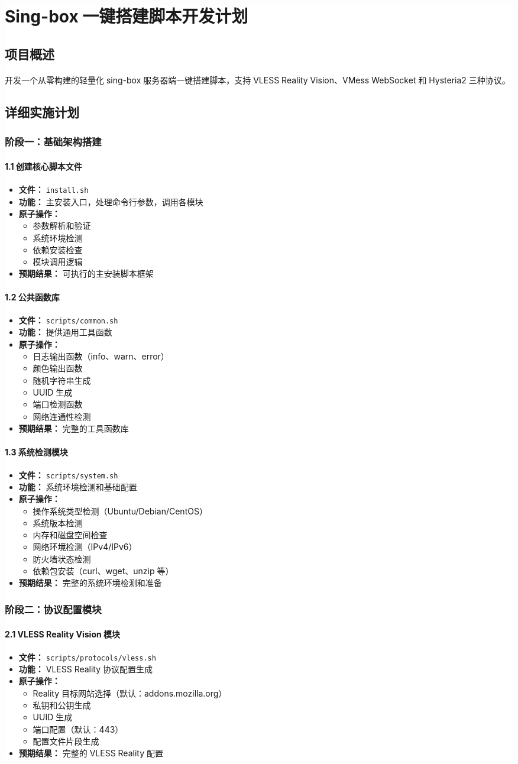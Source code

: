 # Sing-box 一键搭建脚本开发计划

## 项目概述

开发一个从零构建的轻量化 sing-box 服务器端一键搭建脚本，支持 VLESS Reality Vision、VMess WebSocket 和 Hysteria2 三种协议。

## 详细实施计划

### 阶段一：基础架构搭建

#### 1.1 创建核心脚本文件
- **文件：** `install.sh`
- **功能：** 主安装入口，处理命令行参数，调用各模块
- **原子操作：**
  - 参数解析和验证
  - 系统环境检测
  - 依赖安装检查
  - 模块调用逻辑
- **预期结果：** 可执行的主安装脚本框架

#### 1.2 公共函数库
- **文件：** `scripts/common.sh`
- **功能：** 提供通用工具函数
- **原子操作：**
  - 日志输出函数（info、warn、error）
  - 颜色输出函数
  - 随机字符串生成
  - UUID 生成
  - 端口检测函数
  - 网络连通性检测
- **预期结果：** 完整的工具函数库

#### 1.3 系统检测模块
- **文件：** `scripts/system.sh`
- **功能：** 系统环境检测和基础配置
- **原子操作：**
  - 操作系统类型检测（Ubuntu/Debian/CentOS）
  - 系统版本检测
  - 内存和磁盘空间检查
  - 网络环境检测（IPv4/IPv6）
  - 防火墙状态检测
  - 依赖包安装（curl、wget、unzip 等）
- **预期结果：** 完整的系统环境检测和准备

### 阶段二：协议配置模块

#### 2.1 VLESS Reality Vision 模块
- **文件：** `scripts/protocols/vless.sh`
- **功能：** VLESS Reality 协议配置生成
- **原子操作：**
  - Reality 目标网站选择（默认：addons.mozilla.org）
  - 私钥和公钥生成
  - UUID 生成
  - 端口配置（默认：443）
  - 配置文件片段生成
- **预期结果：** 完整的 VLESS Reality 配置
